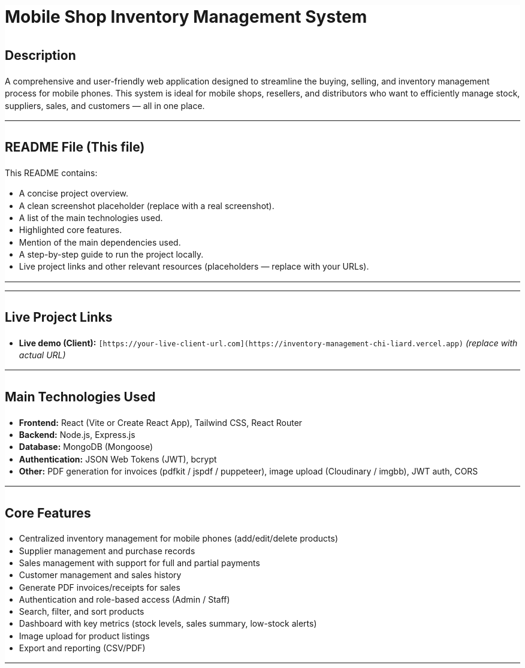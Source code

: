 # Mobile Shop Inventory Management System

## Description

A comprehensive and user-friendly web application designed to streamline the buying, selling, and inventory management process for mobile phones. This system is ideal for mobile shops, resellers, and distributors who want to efficiently manage stock, suppliers, sales, and customers — all in one place.

---

## README File (This file)

This README contains:

* A concise project overview.
* A clean screenshot placeholder (replace with a real screenshot).
* A list of the main technologies used.
* Highlighted core features.
* Mention of the main dependencies used.
* A step-by-step guide to run the project locally.
* Live project links and other relevant resources (placeholders — replace with your URLs).

---

---

## Live Project Links

* **Live demo (Client):** `[https://your-live-client-url.com](https://inventory-management-chi-liard.vercel.app)` *(replace with actual URL)*


---

## Main Technologies Used

* **Frontend:** React (Vite or Create React App), Tailwind CSS, React Router
* **Backend:** Node.js, Express.js
* **Database:** MongoDB (Mongoose)
* **Authentication:** JSON Web Tokens (JWT), bcrypt
* **Other:** PDF generation for invoices (pdfkit / jspdf / puppeteer), image upload (Cloudinary / imgbb), JWT auth, CORS

---

## Core Features

* Centralized inventory management for mobile phones (add/edit/delete products)
* Supplier management and purchase records
* Sales management with support for full and partial payments
* Customer management and sales history
* Generate PDF invoices/receipts for sales
* Authentication and role-based access (Admin / Staff)
* Search, filter, and sort products
* Dashboard with key metrics (stock levels, sales summary, low-stock alerts)
* Image upload for product listings
* Export and reporting (CSV/PDF)

---
